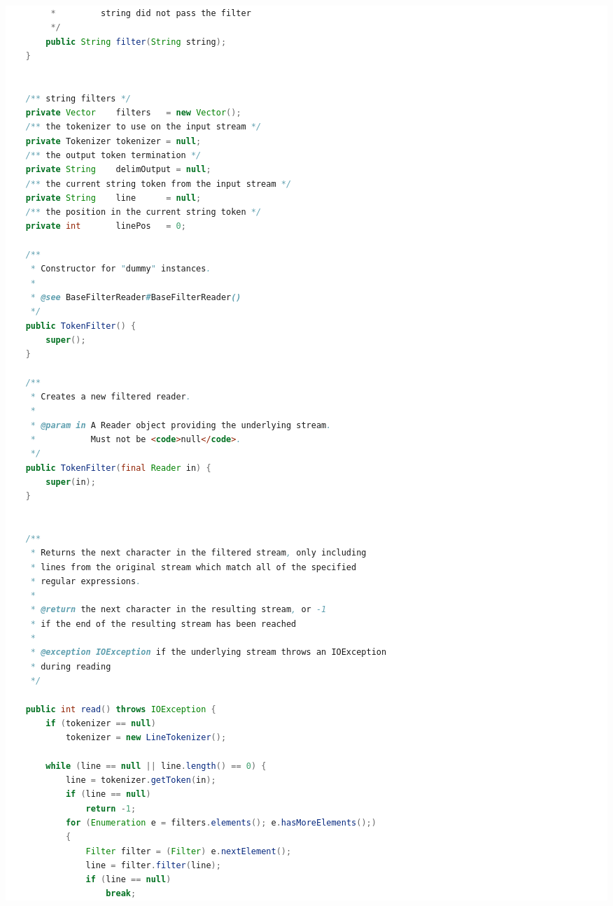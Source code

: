 ```java
         *         string did not pass the filter
         */
        public String filter(String string);
    }


    /** string filters */
    private Vector    filters   = new Vector();
    /** the tokenizer to use on the input stream */
    private Tokenizer tokenizer = null;
    /** the output token termination */
    private String    delimOutput = null;
    /** the current string token from the input stream */
    private String    line      = null;
    /** the position in the current string token */
    private int       linePos   = 0;

    /**
     * Constructor for "dummy" instances.
     *
     * @see BaseFilterReader#BaseFilterReader()
     */
    public TokenFilter() {
        super();
    }

    /**
     * Creates a new filtered reader.
     *
     * @param in A Reader object providing the underlying stream.
     *           Must not be <code>null</code>.
     */
    public TokenFilter(final Reader in) {
        super(in);
    }


    /**
     * Returns the next character in the filtered stream, only including
     * lines from the original stream which match all of the specified
     * regular expressions.
     *
     * @return the next character in the resulting stream, or -1
     * if the end of the resulting stream has been reached
     *
     * @exception IOException if the underlying stream throws an IOException
     * during reading
     */

    public int read() throws IOException {
        if (tokenizer == null)
            tokenizer = new LineTokenizer();

        while (line == null || line.length() == 0) {
            line = tokenizer.getToken(in);
            if (line == null)
                return -1;
            for (Enumeration e = filters.elements(); e.hasMoreElements();)
            {
                Filter filter = (Filter) e.nextElement();
                line = filter.filter(line);
                if (line == null)
                    break;
```